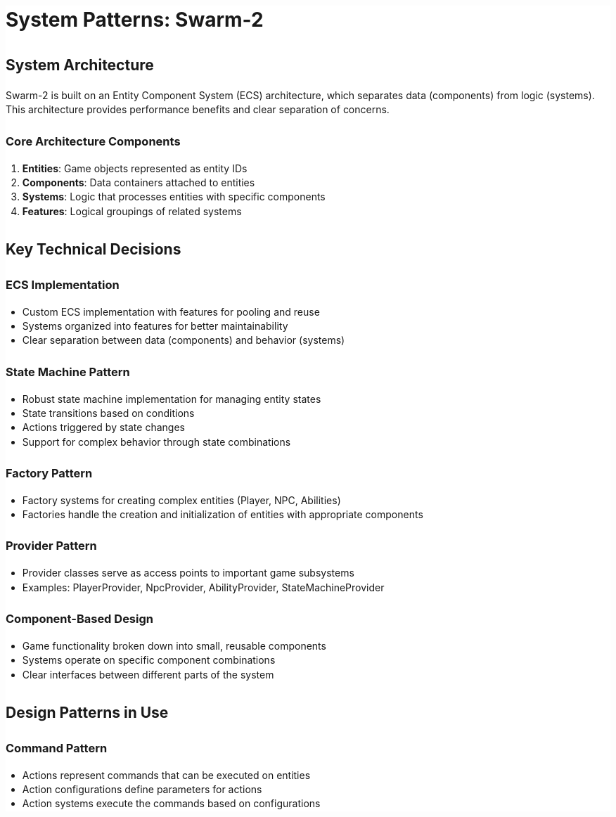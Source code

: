# System Patterns: Swarm-2

## System Architecture
Swarm-2 is built on an Entity Component System (ECS) architecture, which separates data (components) from logic (systems). This architecture provides performance benefits and clear separation of concerns.

### Core Architecture Components
1. **Entities**: Game objects represented as entity IDs
2. **Components**: Data containers attached to entities
3. **Systems**: Logic that processes entities with specific components
4. **Features**: Logical groupings of related systems

## Key Technical Decisions

### ECS Implementation
- Custom ECS implementation with features for pooling and reuse
- Systems organized into features for better maintainability
- Clear separation between data (components) and behavior (systems)

### State Machine Pattern
- Robust state machine implementation for managing entity states
- State transitions based on conditions
- Actions triggered by state changes
- Support for complex behavior through state combinations

### Factory Pattern
- Factory systems for creating complex entities (Player, NPC, Abilities)
- Factories handle the creation and initialization of entities with appropriate components

### Provider Pattern
- Provider classes serve as access points to important game subsystems
- Examples: PlayerProvider, NpcProvider, AbilityProvider, StateMachineProvider

### Component-Based Design
- Game functionality broken down into small, reusable components
- Systems operate on specific component combinations
- Clear interfaces between different parts of the system

## Design Patterns in Use

### Command Pattern
- Actions represent commands that can be executed on entities
- Action configurations define parameters for actions
- Action systems execute the commands based on configurations
